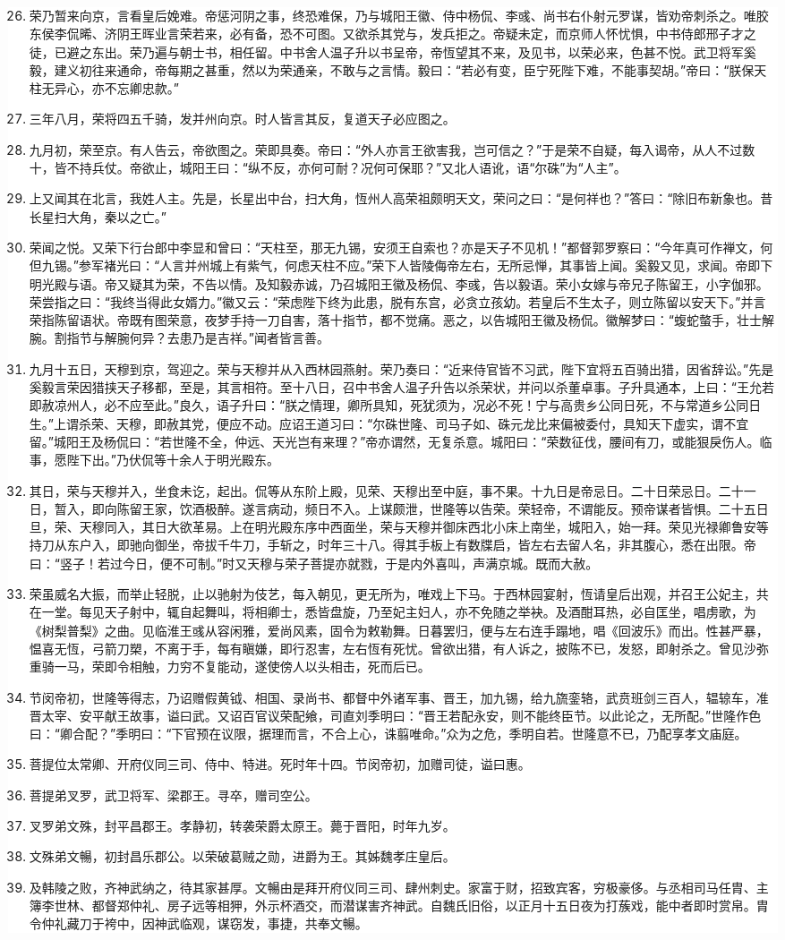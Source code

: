 26. <span id="尔硃荣子文暢_文略_从子兆_从弟彦伯_彦伯子敞_彦伯弟仲远_世隆荣从父弟度律_荣从祖_兄子天光-26"></span>
荣乃暂来向京，言看皇后娩难。帝惩河阴之事，终恐难保，乃与城阳王徽、侍中杨侃、李彧、尚书右仆射元罗谋，皆劝帝刺杀之。唯胶东侯李侃晞、济阴王晖业言荣若来，必有备，恐不可图。又欲杀其党与，发兵拒之。帝疑未定，而京师人怀忧惧，中书侍郎邢子才之徒，已避之东出。荣乃遍与朝士书，相任留。中书舍人温子升以书呈帝，帝恆望其不来，及见书，以荣必来，色甚不悦。武卫将军奚毅，建义初往来通命，帝每期之甚重，然以为荣通亲，不敢与之言情。毅曰：“若必有变，臣宁死陛下难，不能事契胡。”帝曰：“朕保天柱无异心，亦不忘卿忠款。”

27. <span id="尔硃荣子文暢_文略_从子兆_从弟彦伯_彦伯子敞_彦伯弟仲远_世隆荣从父弟度律_荣从祖_兄子天光-27"></span>
三年八月，荣将四五千骑，发并州向京。时人皆言其反，复道天子必应图之。

28. <span id="尔硃荣子文暢_文略_从子兆_从弟彦伯_彦伯子敞_彦伯弟仲远_世隆荣从父弟度律_荣从祖_兄子天光-28"></span>
九月初，荣至京。有人告云，帝欲图之。荣即具奏。帝曰：“外人亦言王欲害我，岂可信之？”于是荣不自疑，每入谒帝，从人不过数十，皆不持兵仗。帝欲止，城阳王曰：“纵不反，亦何可耐？况何可保耶？”又北人语讹，语“尔硃”为“人主”。

29. <span id="尔硃荣子文暢_文略_从子兆_从弟彦伯_彦伯子敞_彦伯弟仲远_世隆荣从父弟度律_荣从祖_兄子天光-29"></span>
上又闻其在北言，我姓人主。先是，长星出中台，扫大角，恆州人高荣祖颇明天文，荣问之曰：“是何祥也？”答曰：“除旧布新象也。昔长星扫大角，秦以之亡。”

30. <span id="尔硃荣子文暢_文略_从子兆_从弟彦伯_彦伯子敞_彦伯弟仲远_世隆荣从父弟度律_荣从祖_兄子天光-30"></span>
荣闻之悦。又荣下行台郎中李显和曾曰：“天柱至，那无九锡，安须王自索也？亦是天子不见机！”都督郭罗察曰：“今年真可作禅文，何但九锡。”参军褚光曰：“人言并州城上有紫气，何虑天柱不应。”荣下人皆陵侮帝左右，无所忌惮，其事皆上闻。奚毅又见，求闻。帝即下明光殿与语。帝又疑其为荣，不告以情。及知毅赤诚，乃召城阳王徽及杨侃、李彧，告以毅语。荣小女嫁与帝兄子陈留王，小字伽邪。荣尝指之曰：“我终当得此女婿力。”徽又云：“荣虑陛下终为此患，脱有东宫，必贪立孩幼。若皇后不生太子，则立陈留以安天下。”并言荣指陈留语状。帝既有图荣意，夜梦手持一刀自害，落十指节，都不觉痛。恶之，以告城阳王徽及杨侃。徽解梦曰：“蝮蛇螫手，壮士解腕。割指节与解腕何异？去患乃是吉祥。”闻者皆言善。

31. <span id="尔硃荣子文暢_文略_从子兆_从弟彦伯_彦伯子敞_彦伯弟仲远_世隆荣从父弟度律_荣从祖_兄子天光-31"></span>
九月十五日，天穆到京，驾迎之。荣与天穆并从入西林园燕射。荣乃奏曰：“近来侍官皆不习武，陛下宜将五百骑出猎，因省辞讼。”先是奚毅言荣因猎挟天子移都，至是，其言相符。至十八日，召中书舍人温子升告以杀荣状，并问以杀董卓事。子升具通本，上曰：“王允若即赦凉州人，必不应至此。”良久，语子升曰：“朕之情理，卿所具知，死犹须为，况必不死！宁与高贵乡公同日死，不与常道乡公同日生。”上谓杀荣、天穆，即赦其党，便应不动。应诏王道习曰：“尔硃世隆、司马子如、硃元龙比来偏被委付，具知天下虚实，谓不宜留。”城阳王及杨侃曰：“若世隆不全，仲远、天光岂有来理？”帝亦谓然，无复杀意。城阳曰：“荣数征伐，腰间有刀，或能狠戾伤人。临事，愿陛下出。”乃伏侃等十余人于明光殿东。

32. <span id="尔硃荣子文暢_文略_从子兆_从弟彦伯_彦伯子敞_彦伯弟仲远_世隆荣从父弟度律_荣从祖_兄子天光-32"></span>
其日，荣与天穆并入，坐食未讫，起出。侃等从东阶上殿，见荣、天穆出至中庭，事不果。十九日是帝忌日。二十日荣忌日。二十一日，暂入，即向陈留王家，饮酒极醉。遂言病动，频日不入。上谋颇泄，世隆等以告荣。荣轻帝，不谓能反。预帝谋者皆惧。二十五日旦，荣、天穆同入，其日大欲革易。上在明光殿东序中西面坐，荣与天穆并御床西北小床上南坐，城阳入，始一拜。荣见光禄卿鲁安等持刀从东户入，即驰向御坐，帝拔千牛刀，手斩之，时年三十八。得其手板上有数牒启，皆左右去留人名，非其腹心，悉在出限。帝曰：“竖子！若过今日，便不可制。”时又天穆与荣子菩提亦就戮，于是内外喜叫，声满京城。既而大赦。

33. <span id="尔硃荣子文暢_文略_从子兆_从弟彦伯_彦伯子敞_彦伯弟仲远_世隆荣从父弟度律_荣从祖_兄子天光-33"></span>
荣虽威名大振，而举止轻脱，止以驰射为伎艺，每入朝见，更无所为，唯戏上下马。于西林园宴射，恆请皇后出观，并召王公妃主，共在一堂。每见天子射中，辄自起舞叫，将相卿士，悉皆盘旋，乃至妃主妇人，亦不免随之举袂。及酒酣耳热，必自匡坐，唱虏歌，为《树梨普梨》之曲。见临淮王彧从容闲雅，爱尚风素，固令为敕勒舞。日暮罢归，便与左右连手蹋地，唱《回波乐》而出。性甚严暴，愠喜无恆，弓箭刀槊，不离于手，每有瞋嫌，即行忍害，左右恆有死忧。曾欲出猎，有人诉之，披陈不已，发怒，即射杀之。曾见沙弥重骑一马，荣即令相触，力穷不复能动，遂使傍人以头相击，死而后已。

34. <span id="尔硃荣子文暢_文略_从子兆_从弟彦伯_彦伯子敞_彦伯弟仲远_世隆荣从父弟度律_荣从祖_兄子天光-34"></span>
节闵帝初，世隆等得志，乃诏赠假黄钺、相国、录尚书、都督中外诸军事、晋王，加九锡，给九旒銮辂，武贲班剑三百人，辒辌车，准晋太宰、安平献王故事，谥曰武。又诏百官议荣配飨，司直刘季明曰：“晋王若配永安，则不能终臣节。以此论之，无所配。”世隆作色曰：“卿合配？”季明曰：“下官预在议限，据理而言，不合上心，诛翦唯命。”众为之危，季明自若。世隆意不已，乃配享孝文庙庭。

35. <span id="尔硃荣子文暢_文略_从子兆_从弟彦伯_彦伯子敞_彦伯弟仲远_世隆荣从父弟度律_荣从祖_兄子天光-35"></span>
菩提位太常卿、开府仪同三司、侍中、特进。死时年十四。节闵帝初，加赠司徒，谥曰惠。

36. <span id="尔硃荣子文暢_文略_从子兆_从弟彦伯_彦伯子敞_彦伯弟仲远_世隆荣从父弟度律_荣从祖_兄子天光-36"></span>
菩提弟叉罗，武卫将军、梁郡王。寻卒，赠司空公。

37. <span id="尔硃荣子文暢_文略_从子兆_从弟彦伯_彦伯子敞_彦伯弟仲远_世隆荣从父弟度律_荣从祖_兄子天光-37"></span>
叉罗弟文殊，封平昌郡王。孝静初，转袭荣爵太原王。薨于晋阳，时年九岁。

38. <span id="尔硃荣子文暢_文略_从子兆_从弟彦伯_彦伯子敞_彦伯弟仲远_世隆荣从父弟度律_荣从祖_兄子天光-38"></span>
文殊弟文暢，初封昌乐郡公。以荣破葛贼之勋，进爵为王。其姊魏孝庄皇后。

39. <span id="尔硃荣子文暢_文略_从子兆_从弟彦伯_彦伯子敞_彦伯弟仲远_世隆荣从父弟度律_荣从祖_兄子天光-39"></span>
及韩陵之败，齐神武纳之，待其家甚厚。文暢由是拜开府仪同三司、肆州刺史。家富于财，招致宾客，穷极豪侈。与丞相司马任胄、主簿李世林、都督郑仲礼、房子远等相狎，外示杯酒交，而潜谋害齐神武。自魏氏旧俗，以正月十五日夜为打蔟戏，能中者即时赏帛。胄令仲礼藏刀于袴中，因神武临观，谋窃发，事捷，共奉文暢。
